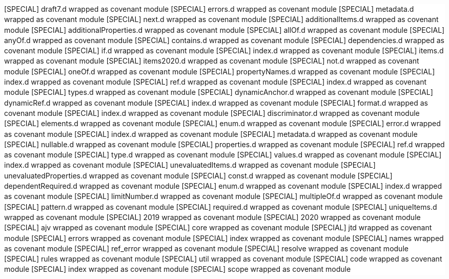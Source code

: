 [SPECIAL] draft7.d wrapped as covenant module
[SPECIAL] errors.d wrapped as covenant module
[SPECIAL] metadata.d wrapped as covenant module
[SPECIAL] next.d wrapped as covenant module
[SPECIAL] additionalItems.d wrapped as covenant module
[SPECIAL] additionalProperties.d wrapped as covenant module
[SPECIAL] allOf.d wrapped as covenant module
[SPECIAL] anyOf.d wrapped as covenant module
[SPECIAL] contains.d wrapped as covenant module
[SPECIAL] dependencies.d wrapped as covenant module
[SPECIAL] if.d wrapped as covenant module
[SPECIAL] index.d wrapped as covenant module
[SPECIAL] items.d wrapped as covenant module
[SPECIAL] items2020.d wrapped as covenant module
[SPECIAL] not.d wrapped as covenant module
[SPECIAL] oneOf.d wrapped as covenant module
[SPECIAL] propertyNames.d wrapped as covenant module
[SPECIAL] index.d wrapped as covenant module
[SPECIAL] ref.d wrapped as covenant module
[SPECIAL] index.d wrapped as covenant module
[SPECIAL] types.d wrapped as covenant module
[SPECIAL] dynamicAnchor.d wrapped as covenant module
[SPECIAL] dynamicRef.d wrapped as covenant module
[SPECIAL] index.d wrapped as covenant module
[SPECIAL] format.d wrapped as covenant module
[SPECIAL] index.d wrapped as covenant module
[SPECIAL] discriminator.d wrapped as covenant module
[SPECIAL] elements.d wrapped as covenant module
[SPECIAL] enum.d wrapped as covenant module
[SPECIAL] error.d wrapped as covenant module
[SPECIAL] index.d wrapped as covenant module
[SPECIAL] metadata.d wrapped as covenant module
[SPECIAL] nullable.d wrapped as covenant module
[SPECIAL] properties.d wrapped as covenant module
[SPECIAL] ref.d wrapped as covenant module
[SPECIAL] type.d wrapped as covenant module
[SPECIAL] values.d wrapped as covenant module
[SPECIAL] index.d wrapped as covenant module
[SPECIAL] unevaluatedItems.d wrapped as covenant module
[SPECIAL] unevaluatedProperties.d wrapped as covenant module
[SPECIAL] const.d wrapped as covenant module
[SPECIAL] dependentRequired.d wrapped as covenant module
[SPECIAL] enum.d wrapped as covenant module
[SPECIAL] index.d wrapped as covenant module
[SPECIAL] limitNumber.d wrapped as covenant module
[SPECIAL] multipleOf.d wrapped as covenant module
[SPECIAL] pattern.d wrapped as covenant module
[SPECIAL] required.d wrapped as covenant module
[SPECIAL] uniqueItems.d wrapped as covenant module
[SPECIAL] 2019 wrapped as covenant module
[SPECIAL] 2020 wrapped as covenant module
[SPECIAL] ajv wrapped as covenant module
[SPECIAL] core wrapped as covenant module
[SPECIAL] jtd wrapped as covenant module
[SPECIAL] errors wrapped as covenant module
[SPECIAL] index wrapped as covenant module
[SPECIAL] names wrapped as covenant module
[SPECIAL] ref_error wrapped as covenant module
[SPECIAL] resolve wrapped as covenant module
[SPECIAL] rules wrapped as covenant module
[SPECIAL] util wrapped as covenant module
[SPECIAL] code wrapped as covenant module
[SPECIAL] index wrapped as covenant module
[SPECIAL] scope wrapped as covenant module